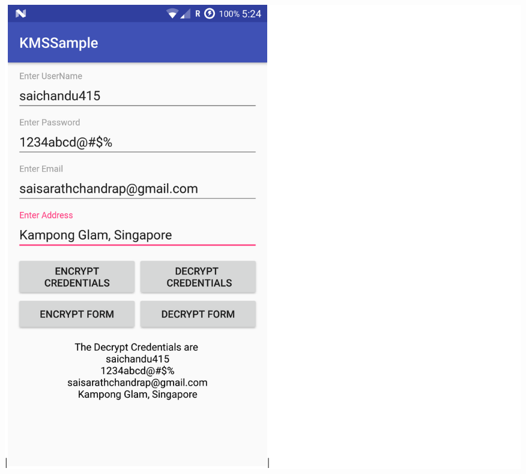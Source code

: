 |<img src="https://github.com/saichandu415/KMS-Android-Sample/raw/master/snapshots/Decrypt_Form.png" width="432" height="768" />|

